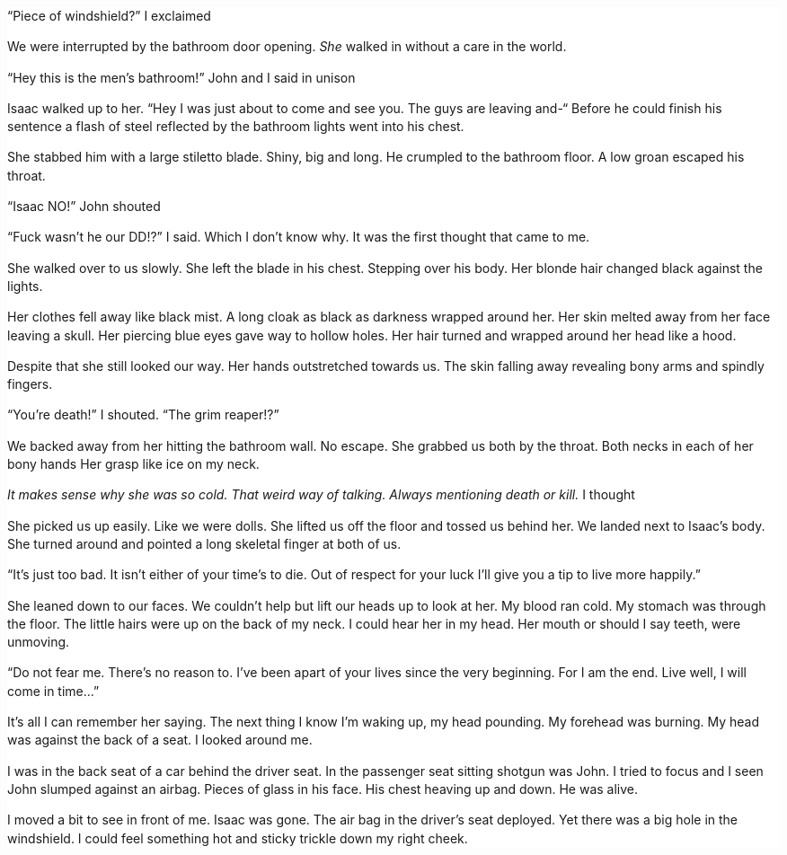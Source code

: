 “Piece of windshield?” I exclaimed

We were interrupted by the bathroom door opening. 
*She* walked in without a care in the world. 

“Hey this is the men’s bathroom!” John and I said in unison

Isaac walked up to her. 
“Hey I was just about to come and see you. The guys are leaving and-“
Before he could finish his sentence a flash of steel reflected by the bathroom lights went into his chest. 

She stabbed him with a large stiletto blade. Shiny, big and long. He crumpled to the bathroom floor. A low groan escaped his throat. 

“Isaac NO!” John shouted

“Fuck wasn’t he our DD!?” I said. Which I don’t know why. It was the first thought that came to me. 

She walked over to us slowly. She left the blade in his chest. Stepping over his body. Her blonde hair changed black against the lights. 

Her clothes fell away like black mist. A long cloak as black as darkness wrapped around her. Her skin melted away from her face leaving a skull. Her piercing blue eyes gave way to hollow holes. Her hair turned and wrapped around her head like a hood. 

Despite that she still looked our way. Her hands outstretched towards us. The skin falling away revealing bony arms and spindly fingers. 

“You’re death!” I shouted. “The grim reaper!?”

We backed away from her hitting the bathroom wall. No escape. She grabbed us both by the throat. Both necks in each of her bony hands Her grasp like ice on my neck. 

*It makes sense why she was so cold. That weird way of talking. Always mentioning death or kill.* I thought 

She picked us up easily. Like we were dolls. She lifted us off the floor and tossed us behind her. We landed next to Isaac’s body. 
She turned around and pointed a long skeletal finger at both of us. 

“It’s just too bad. It isn’t either of your time’s to die. Out of respect for your luck I’ll give you a tip to live more happily.”

She leaned down to our faces. 
We couldn’t help but lift our heads up to look at her. My blood ran cold. My stomach was through the floor. The little hairs were up on the back of my neck. I could hear her in my head. Her mouth or should I say teeth, were unmoving. 

“Do not fear me. There’s no reason to. I’ve been apart of your lives since the very beginning. For I am the end. Live well, I will come in time…”

It’s all I can remember her saying. The next thing I know I’m waking up, my head pounding. My forehead was burning. My head was against the back of a seat. I looked around me. 

I was in the back seat of a car behind the driver seat. In the passenger seat sitting shotgun was John. I tried to focus and I seen John slumped against an airbag. Pieces of glass in his face. His chest heaving up and down. He was alive. 

I moved a bit to see in front of me. Isaac was gone. The air bag in the driver’s seat deployed. Yet there was a big hole in the windshield. I could feel something hot and sticky trickle down my right cheek.  
